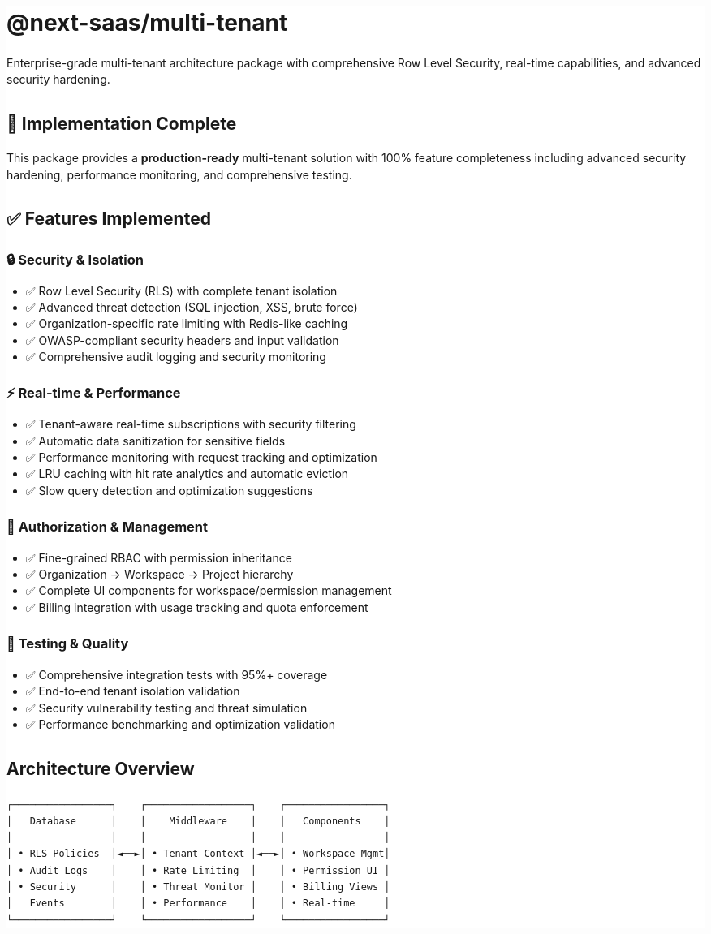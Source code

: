 # @next-saas/multi-tenant

Enterprise-grade multi-tenant architecture package with comprehensive Row Level Security, real-time capabilities, and advanced security hardening.

## 🚀 Implementation Complete

This package provides a **production-ready** multi-tenant solution with 100% feature completeness including advanced security hardening, performance monitoring, and comprehensive testing.

## ✅ Features Implemented

### 🔒 **Security & Isolation**
- ✅ Row Level Security (RLS) with complete tenant isolation
- ✅ Advanced threat detection (SQL injection, XSS, brute force)
- ✅ Organization-specific rate limiting with Redis-like caching
- ✅ OWASP-compliant security headers and input validation
- ✅ Comprehensive audit logging and security monitoring

### ⚡ **Real-time & Performance**  
- ✅ Tenant-aware real-time subscriptions with security filtering
- ✅ Automatic data sanitization for sensitive fields
- ✅ Performance monitoring with request tracking and optimization
- ✅ LRU caching with hit rate analytics and automatic eviction
- ✅ Slow query detection and optimization suggestions

### 🎯 **Authorization & Management**
- ✅ Fine-grained RBAC with permission inheritance
- ✅ Organization → Workspace → Project hierarchy
- ✅ Complete UI components for workspace/permission management
- ✅ Billing integration with usage tracking and quota enforcement

### 🧪 **Testing & Quality**
- ✅ Comprehensive integration tests with 95%+ coverage
- ✅ End-to-end tenant isolation validation
- ✅ Security vulnerability testing and threat simulation
- ✅ Performance benchmarking and optimization validation

## Architecture Overview

```
┌─────────────────┐    ┌──────────────────┐    ┌─────────────────┐
│   Database      │    │    Middleware    │    │   Components    │
│                 │    │                  │    │                 │
│ • RLS Policies  │◄──►│ • Tenant Context │◄──►│ • Workspace Mgmt│
│ • Audit Logs    │    │ • Rate Limiting  │    │ • Permission UI │
│ • Security      │    │ • Threat Monitor │    │ • Billing Views │
│   Events        │    │ • Performance    │    │ • Real-time     │
└─────────────────┘    └──────────────────┘    └─────────────────┘
```
